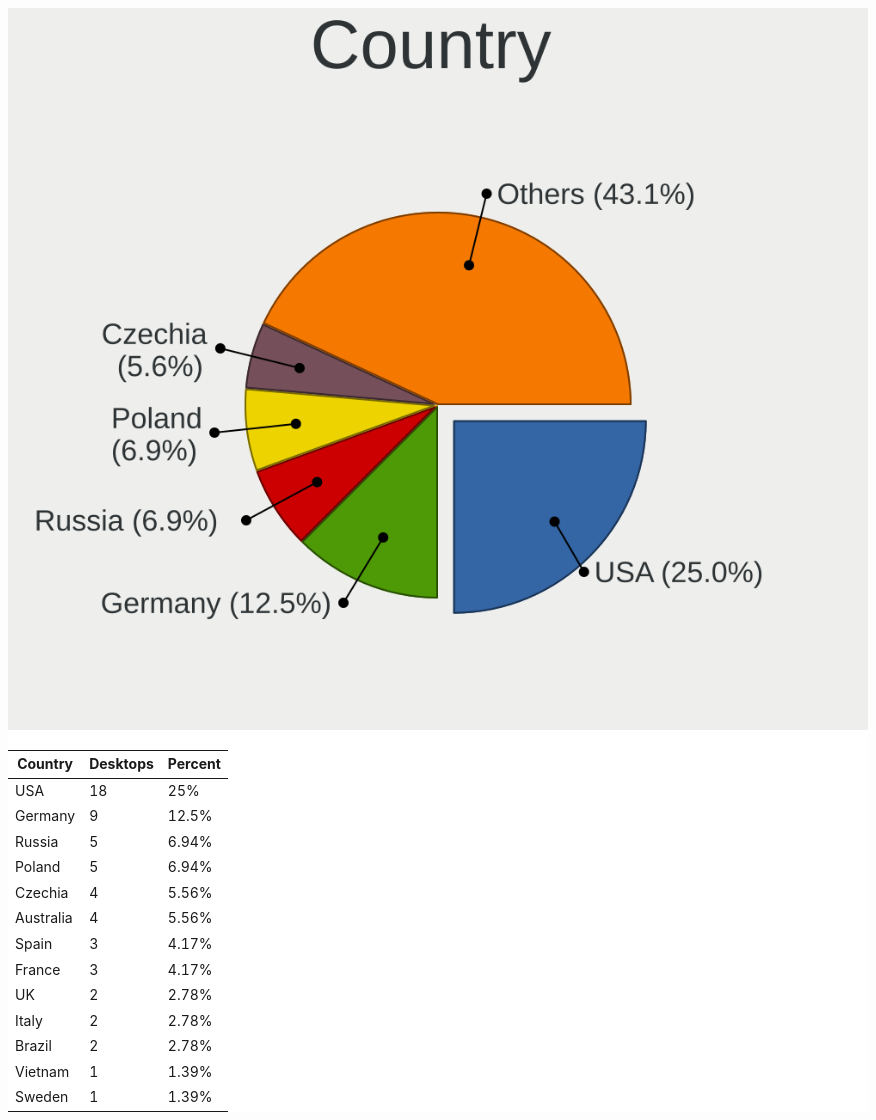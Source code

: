 ![Country](./images/pie_chart/node_location.svg)


| Country   | Desktops | Percent |
|-----------|----------|---------|
| USA       | 18       | 25%     |
| Germany   | 9        | 12.5%   |
| Russia    | 5        | 6.94%   |
| Poland    | 5        | 6.94%   |
| Czechia   | 4        | 5.56%   |
| Australia | 4        | 5.56%   |
| Spain     | 3        | 4.17%   |
| France    | 3        | 4.17%   |
| UK        | 2        | 2.78%   |
| Italy     | 2        | 2.78%   |
| Brazil    | 2        | 2.78%   |
| Vietnam   | 1        | 1.39%   |
| Sweden    | 1        | 1.39%   |